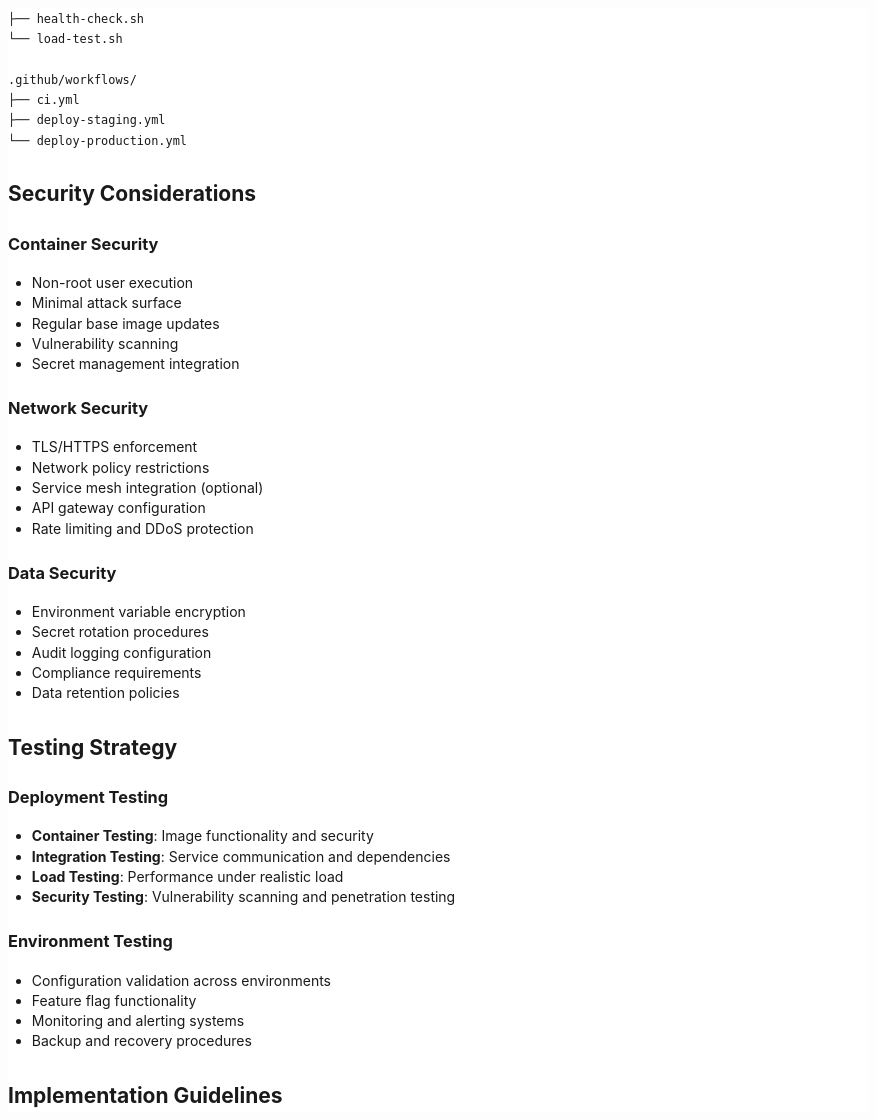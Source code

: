 ```
├── health-check.sh
└── load-test.sh

.github/workflows/
├── ci.yml
├── deploy-staging.yml
└── deploy-production.yml
```

## Security Considerations

### Container Security
- Non-root user execution
- Minimal attack surface
- Regular base image updates
- Vulnerability scanning
- Secret management integration

### Network Security
- TLS/HTTPS enforcement
- Network policy restrictions
- Service mesh integration (optional)
- API gateway configuration
- Rate limiting and DDoS protection

### Data Security
- Environment variable encryption
- Secret rotation procedures
- Audit logging configuration
- Compliance requirements
- Data retention policies

## Testing Strategy

### Deployment Testing
- **Container Testing**: Image functionality and security
- **Integration Testing**: Service communication and dependencies
- **Load Testing**: Performance under realistic load
- **Security Testing**: Vulnerability scanning and penetration testing

### Environment Testing
- Configuration validation across environments
- Feature flag functionality
- Monitoring and alerting systems
- Backup and recovery procedures

## Implementation Guidelines
